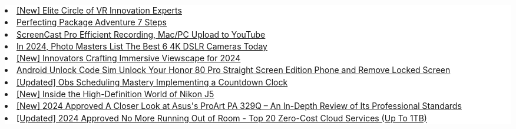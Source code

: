 <li><a href="https://fox-access.techidaily.com/new-elite-circle-of-vr-innovation-experts/"><u>[New] Elite Circle of VR Innovation Experts</u></a></li>
<li><a href="https://fox-access.techidaily.com/perfecting-package-adventure-7-steps/"><u>Perfecting Package Adventure  7 Steps</u></a></li>
<li><a href="https://youtube-videos.techidaily.com/screencast-pro-efficient-recording-macpc-upload-to-youtube/"><u>ScreenCast Pro  Efficient Recording, Mac/PC Upload to YouTube</u></a></li>
<li><a href="https://fox-access.techidaily.com/in-2024-photo-masters-list-the-best-6-4k-dslr-cameras-today/"><u>In 2024, Photo Masters List  The Best 6 4K DSLR Cameras Today</u></a></li>
<li><a href="https://fox-access.techidaily.com/new-innovators-crafting-immersive-viewscape-for-2024/"><u>[New] Innovators Crafting Immersive Viewscape for 2024</u></a></li>
<li><a href="https://sim-unlock.techidaily.com/android-unlock-code-sim-unlock-your-honor-80-pro-straight-screen-edition-phone-and-remove-locked-screen-by-drfone-android/"><u>Android Unlock Code Sim Unlock Your Honor 80 Pro Straight Screen Edition Phone and Remove Locked Screen</u></a></li>
<li><a href="https://screen-activity-recording.techidaily.com/updated-obs-scheduling-mastery-implementing-a-countdown-clock/"><u>[Updated] Obs Scheduling Mastery  Implementing a Countdown Clock</u></a></li>
<li><a href="https://fox-access.techidaily.com/new-inside-the-high-definition-world-of-nikon-j5/"><u>[New] Inside the High-Definition World of Nikon J5</u></a></li>
<li><a href="https://fox-access.techidaily.com/new-2024-approved-a-closer-look-at-asuss-proart-pa-329q-an-in-depth-review-of-its-professional-standards/"><u>[New] 2024 Approved  A Closer Look at Asus's ProArt PA 329Q – An In-Depth Review of Its Professional Standards</u></a></li>
<li><a href="https://fox-access.techidaily.com/updated-2024-approved-no-more-running-out-of-room-top-20-zero-cost-cloud-services-up-to-1tb/"><u>[Updated] 2024 Approved  No More Running Out of Room - Top 20 Zero-Cost Cloud Services (Up To 1TB)</u></a></li>
</ul></div>
